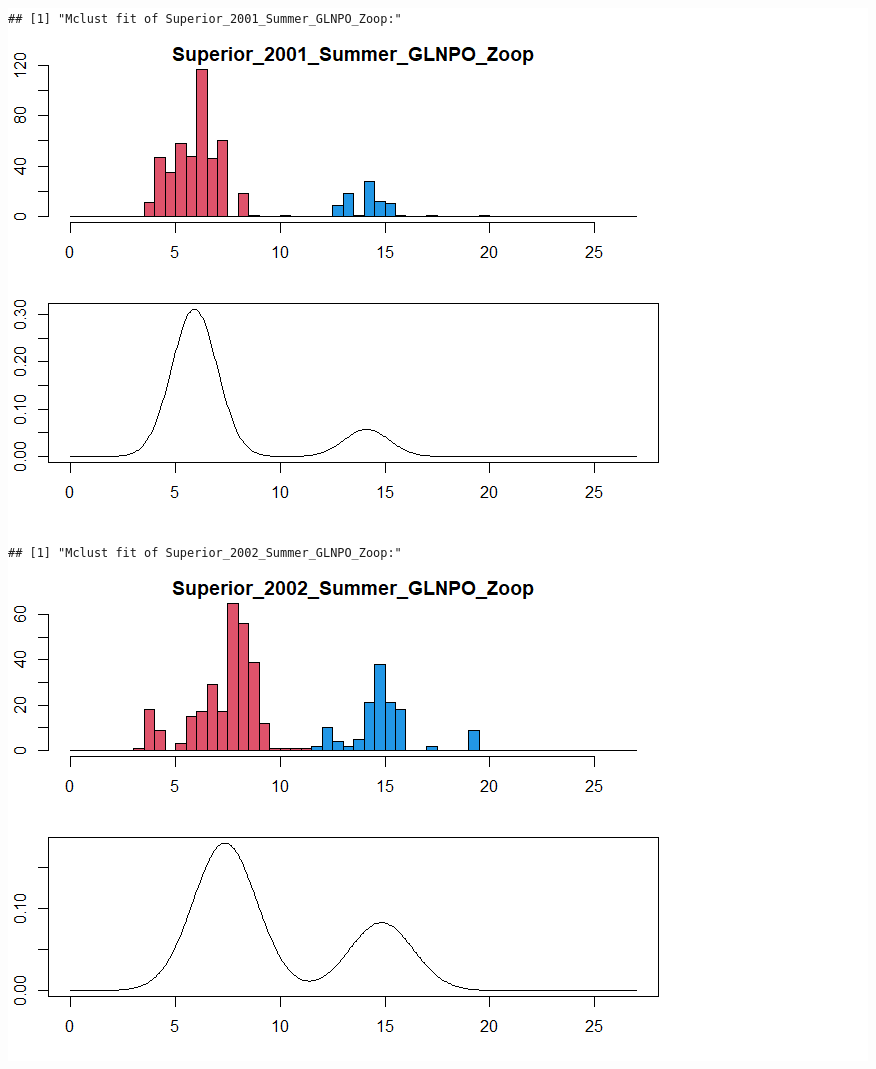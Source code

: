     ## [1] "Mclust fit of Superior_2001_Summer_GLNPO_Zoop:"

![](Size_Structure_Fit_Diagnose_files/figure-gfm/Plot%20summer%20zooplankton%20fits-76.png)

    ## [1] "Mclust fit of Superior_2002_Summer_GLNPO_Zoop:"

![](Size_Structure_Fit_Diagnose_files/figure-gfm/Plot%20summer%20zooplankton%20fits-77.png)
